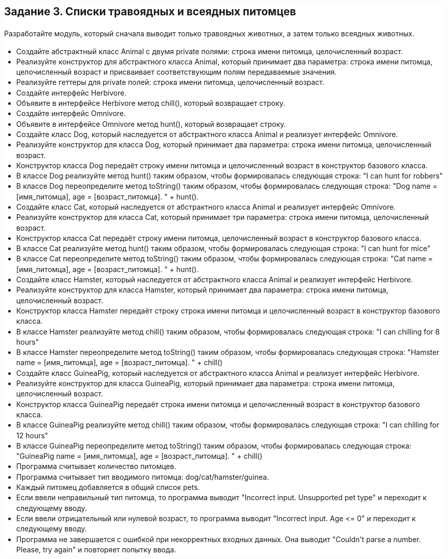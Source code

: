 ## Задание 3. Списки травоядных и всеядных питомцев

Разработайте модуль, который сначала выводит только травоядных животных, а затем только всеядных животных.

- Создайте абстрактный класс Animal с двумя private полями: строка имени питомца, целочисленный возраст.
- Реализуйте конструктор для абстрактного класса Animal, который принимает два параметра: строка имени питомца, целочисленный возраст и присваивает соответствующим полям передаваемые значения.
- Реализуйте геттеры для private полей: строка имени питомца, целочисленный возраст.
- Создайте интерфейс Herbivore.
- Объявите в интерфейсе Herbivore метод chill(), который возвращает строку.
- Создайте интерфейс Omnivore.
- Объявите в интерфейсе Omnivore метод hunt(), который возвращает строку.
- Создайте класс Dog, который наследуется от абстрактного класса Animal и реализует интерфейс Omnivore.
- Реализуйте конструктор для класса Dog, который принимает два параметра: строка имени питомца, целочисленный возраст.
- Конструктор класса Dog передаёт строку имени питомца и целочисленный возраст в конструктор базового класса.
- В классе Dog реализуйте метод hunt() таким образом, чтобы формировалась следующая строка: "I can hunt for robbers"
- В классе Dog переопределите метод toString() таким образом, чтобы формировалась следующая строка: "Dog name = [имя_питомца], age = [возраст_питомца]. " + hunt().
- Создайте класс Cat, который наследуется от абстрактного класса Animal и реализует интерфейс Omnivore.
- Реализуйте конструктор для класса Cat, который принимает три параметра: строка имени питомца, целочисленный возраст.
- Конструктор класса Cat передаёт строку имени питомца, целочисленный возраст в конструктор базового класса.
- В классе Cat реализуйте метод hunt() таким образом, чтобы формировалась следующая строка: "I can hunt for mice"
- В классе Cat переопределите метод toString() таким образом, чтобы формировалась следующая строка: "Cat name = [имя_питомца], age = [возраст_питомца]. " + hunt().
- Создайте класс Hamster, который наследуется от абстрактного класса Animal и реализует интерфейс Herbivore.
- Реализуйте конструктор для класса Hamster, который принимает два параметра: строка имени питомца, целочисленный возраст.
- Конструктор класса Hamster передаёт строку строка имени питомца и целочисленный возраст в конструктор базового класса.
- В классе Hamster реализуйте метод chill() таким образом, чтобы формировалась следующая строка: "I can chilling for 8 hours"
- В классе Hamster переопределите метод toString() таким образом, чтобы формировалась следующая строка: "Hamster name = [имя_питомца], age = [возраст_питомца]. " + chill()
- Создайте класс GuineaPig, который наследуется от абстрактного класса Animal и реализует интерфейс Herbivore.
- Реализуйте конструктор для класса GuineaPig, который принимает два параметра: строка имени питомца, целочисленный возраст.
- Конструктор класса GuineaPig передаёт строка имени питомца и целочисленный возраст в конструктор базового класса.
- В классе GuineaPig реализуйте метод chill() таким образом, чтобы формировалась следующая строка: "I can chilling for 12 hours"
- В классе GuineaPig переопределите метод toString() таким образом, чтобы формировалась следующая строка: "GuineaPig name = [имя_питомца], age = [возраст_питомца]. " + chill()
- Программа считывает количество питомцев.
- Программа считывает тип вводимого питомца: dog/cat/hamster/guinea.
- Каждый питомец добавляется в общий список pets.
- Если ввели неправильный тип питомца, то программа выводит "Incorrect input. Unsupported pet type" и переходит к следующему вводу.
- Если ввели отрицательный или нулевой возраст, то программа выводит "Incorrect input. Age <= 0" и переходит к следующему вводу.
- Программа не завершается с ошибкой при некорректных входных данных. Она выводит "Couldn't parse a number. Please, try again" и повторяет попытку ввода.